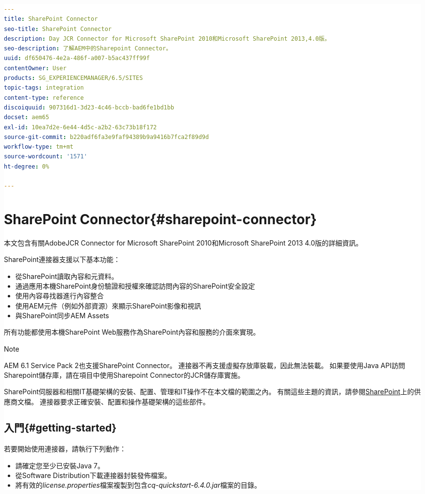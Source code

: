 ```yaml
---
title: SharePoint Connector
seo-title: SharePoint Connector
description: Day JCR Connector for Microsoft SharePoint 2010和Microsoft SharePoint 2013,4.0版。
seo-description: 了解AEM中的Sharepoint Connector。
uuid: df650476-4e2a-486f-a007-b5ac437ff99f
contentOwner: User
products: SG_EXPERIENCEMANAGER/6.5/SITES
topic-tags: integration
content-type: reference
discoiquuid: 907316d1-3d23-4c46-bccb-bad6fe1bd1bb
docset: aem65
exl-id: 10ea7d2e-6e44-4d5c-a2b2-63c73b18f172
source-git-commit: b220adf6fa3e9faf94389b9a9416b7fca2f89d9d
workflow-type: tm+mt
source-wordcount: '1571'
ht-degree: 0%

---
```


# SharePoint Connector{#sharepoint-connector}

本文包含有關AdobeJCR Connector for Microsoft SharePoint 2010和Microsoft SharePoint 2013 4.0版的詳細資訊。

SharePoint連接器支援以下基本功能：

* 從SharePoint讀取內容和元資料。
* 通過應用本機SharePoint身份驗證和授權來確認訪問內容的SharePoint安全設定
* 使用內容尋找器進行內容整合
* 使用AEM元件（例如外部資源）來顯示SharePoint影像和視訊
* 與SharePoint同步AEM Assets

所有功能都使用本機SharePoint Web服務作為SharePoint內容和服務的介面來實現。

>[!NOTE]
>
>AEM 6.1 Service Pack 2也支援SharePoint Connector。 連接器不再支援虛擬存放庫裝載，因此無法裝載。 如果要使用Java API訪問Sharepoint儲存庫，請在項目中使用Sharepoint Connector的JCR儲存庫實施。
>
>SharePoint伺服器和相關IT基礎架構的安裝、配置、管理和IT操作不在本文檔的範圍之內。 有關這些主題的資訊，請參閱[SharePoint](https://www.microsoft.com/sharepoint)上的供應商文檔。 連接器要求正確安裝、配置和操作基礎架構的這些部件。


## 入門{#getting-started}

若要開始使用連接器，請執行下列動作：

* 請確定您至少已安裝Java 7。
* 從Software Distribution下載連接器封裝發佈檔案。
* 將有效的&#x200B;*license.properties*&#x200B;檔案複製到包含&#x200B;*cq-quickstart-6.4.0.jar*&#x200B;檔案的目錄。
